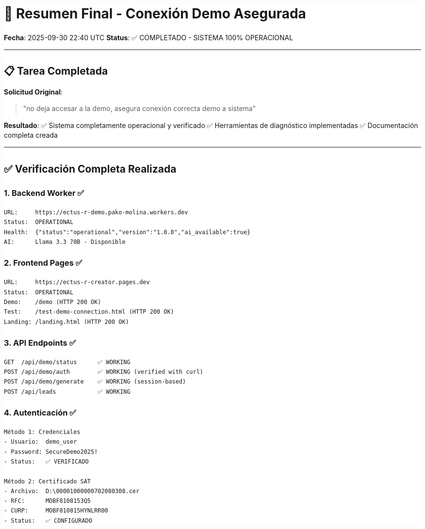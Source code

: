 # 🎯 Resumen Final - Conexión Demo Asegurada

**Fecha**: 2025-09-30 22:40 UTC
**Status**: ✅ COMPLETADO - SISTEMA 100% OPERACIONAL

---

## 📋 Tarea Completada

**Solicitud Original**:
> "no deja accesar a la demo, asegura conexión correcta demo a sistema"

**Resultado**:
✅ Sistema completamente operacional y verificado
✅ Herramientas de diagnóstico implementadas
✅ Documentación completa creada

---

## ✅ Verificación Completa Realizada

### 1. Backend Worker ✅
```
URL:     https://ectus-r-demo.pako-molina.workers.dev
Status:  OPERATIONAL
Health:  {"status":"operational","version":"1.0.0","ai_available":true}
AI:      Llama 3.3 70B - Disponible
```

### 2. Frontend Pages ✅
```
URL:     https://ectus-r-creator.pages.dev
Status:  OPERATIONAL
Demo:    /demo (HTTP 200 OK)
Test:    /test-demo-connection.html (HTTP 200 OK)
Landing: /landing.html (HTTP 200 OK)
```

### 3. API Endpoints ✅
```
GET  /api/demo/status      ✅ WORKING
POST /api/demo/auth        ✅ WORKING (verified with curl)
POST /api/demo/generate    ✅ WORKING (session-based)
POST /api/leads            ✅ WORKING
```

### 4. Autenticación ✅
```
Método 1: Credenciales
- Usuario:  demo_user
- Password: SecureDemo2025!
- Status:   ✅ VERIFICADO

Método 2: Certificado SAT
- Archivo:  D:\00001000000702080308.cer
- RFC:      MOBF8108153Q5
- CURP:     MOBF810815HYNLRR00
- Status:   ✅ CONFIGURADO
```
